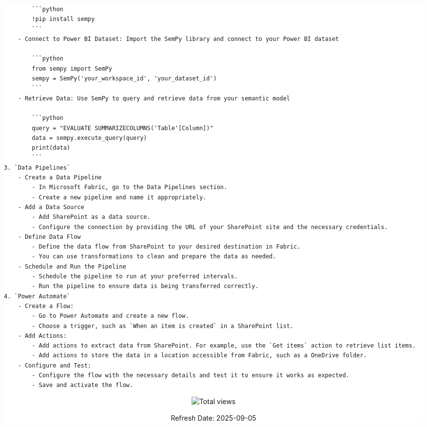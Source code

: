             ```python
            !pip install sempy
            ```
        - Connect to Power BI Dataset: Import the SemPy library and connect to your Power BI dataset
    
            ```python
            from sempy import SemPy
            sempy = SemPy('your_workspace_id', 'your_dataset_id')
            ```
        - Retrieve Data: Use SemPy to query and retrieve data from your semantic model
    
            ```python
            query = "EVALUATE SUMMARIZECOLUMNS('Table'[Column])"
            data = sempy.execute_query(query)
            print(data)
            ```
    3. `Data Pipelines`
        - Create a Data Pipeline
            - In Microsoft Fabric, go to the Data Pipelines section.
            - Create a new pipeline and name it appropriately.
        - Add a Data Source
            - Add SharePoint as a data source.
            - Configure the connection by providing the URL of your SharePoint site and the necessary credentials.
        - Define Data Flow
            - Define the data flow from SharePoint to your desired destination in Fabric.
            - You can use transformations to clean and prepare the data as needed.
        - Schedule and Run the Pipeline
            - Schedule the pipeline to run at your preferred intervals.
            - Run the pipeline to ensure data is being transferred correctly.
    4. `Power Automate`
        - Create a Flow:
            - Go to Power Automate and create a new flow.
            - Choose a trigger, such as `When an item is created` in a SharePoint list.
        - Add Actions:
            - Add actions to extract data from SharePoint. For example, use the `Get items` action to retrieve list items.
            - Add actions to store the data in a location accessible from Fabric, such as a OneDrive folder.
        - Configure and Test:
            - Configure the flow with the necessary details and test it to ensure it works as expected.
            - Save and activate the flow.


<div align="center">
  <img src="https://img.shields.io/badge/Total%20views-1443-limegreen" alt="Total views">
  <p>Refresh Date: 2025-09-05</p>
</div>

